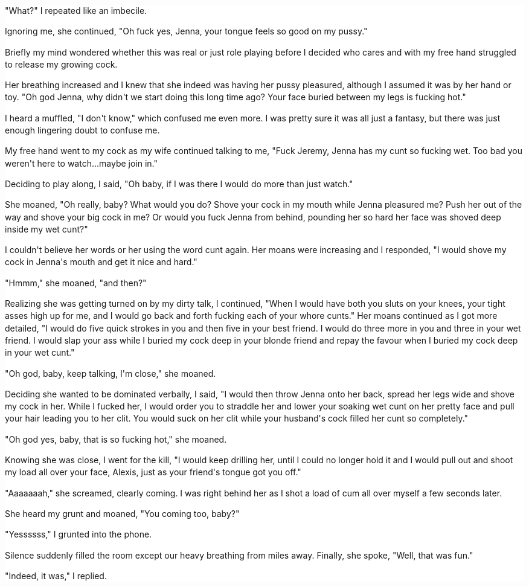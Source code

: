 "What?" I repeated like an imbecile. 

Ignoring me, she continued, "Oh fuck yes, Jenna, your tongue feels so good on my pussy." 

Briefly my mind wondered whether this was real or just role playing before I decided who cares and with my free hand struggled to release my growing cock. 

Her breathing increased and I knew that she indeed was having her pussy pleasured, although I assumed it was by her hand or toy. "Oh god Jenna, why didn't we start doing this long time ago? Your face buried between my legs is fucking hot." 

I heard a muffled, "I don't know," which confused me even more. I was pretty sure it was all just a fantasy, but there was just enough lingering doubt to confuse me. 

My free hand went to my cock as my wife continued talking to me, "Fuck Jeremy, Jenna has my cunt so fucking wet. Too bad you weren't here to watch...maybe join in." 

Deciding to play along, I said, "Oh baby, if I was there I would do more than just watch." 

She moaned, "Oh really, baby? What would you do? Shove your cock in my mouth while Jenna pleasured me? Push her out of the way and shove your big cock in me? Or would you fuck Jenna from behind, pounding her so hard her face was shoved deep inside my wet cunt?" 

I couldn't believe her words or her using the word cunt again. Her moans were increasing and I responded, "I would shove my cock in Jenna's mouth and get it nice and hard." 

"Hmmm," she moaned, "and then?" 

Realizing she was getting turned on by my dirty talk, I continued, "When I would have both you sluts on your knees, your tight asses high up for me, and I would go back and forth fucking each of your whore cunts." Her moans continued as I got more detailed, "I would do five quick strokes in you and then five in your best friend. I would do three more in you and three in your wet friend. I would slap your ass while I buried my cock deep in your blonde friend and repay the favour when I buried my cock deep in your wet cunt." 

"Oh god, baby, keep talking, I'm close," she moaned. 

Deciding she wanted to be dominated verbally, I said, "I would then throw Jenna onto her back, spread her legs wide and shove my cock in her. While I fucked her, I would order you to straddle her and lower your soaking wet cunt on her pretty face and pull your hair leading you to her clit. You would suck on her clit while your husband's cock filled her cunt so completely." 

"Oh god yes, baby, that is so fucking hot," she moaned. 

Knowing she was close, I went for the kill, "I would keep drilling her, until I could no longer hold it and I would pull out and shoot my load all over your face, Alexis, just as your friend's tongue got you off." 

"Aaaaaaah," she screamed, clearly coming. I was right behind her as I shot a load of cum all over myself a few seconds later. 

She heard my grunt and moaned, "You coming too, baby?" 

"Yessssss," I grunted into the phone. 

Silence suddenly filled the room except our heavy breathing from miles away. Finally, she spoke, "Well, that was fun." 

"Indeed, it was," I replied. 
